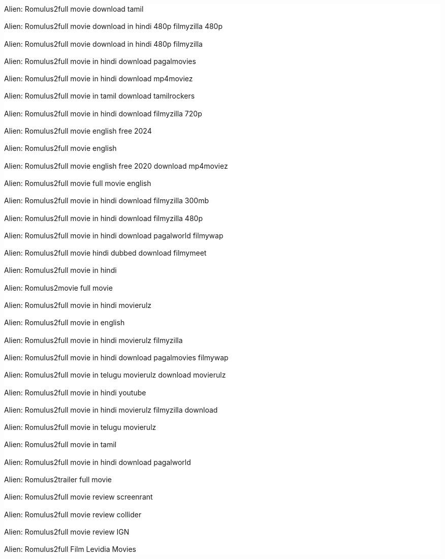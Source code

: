    Alien: Romulus2full movie download tamil

   Alien: Romulus2full movie download in hindi 480p filmyzilla 480p

   Alien: Romulus2full movie download in hindi 480p filmyzilla

   Alien: Romulus2full movie in hindi download pagalmovies

   Alien: Romulus2full movie in hindi download mp4moviez

   Alien: Romulus2full movie in tamil download tamilrockers

   Alien: Romulus2full movie in hindi download filmyzilla 720p

   Alien: Romulus2full movie english free 2024

   Alien: Romulus2full movie english

   Alien: Romulus2full movie english free 2020 download mp4moviez

   Alien: Romulus2full movie full movie english

   Alien: Romulus2full movie in hindi download filmyzilla 300mb

   Alien: Romulus2full movie in hindi download filmyzilla 480p

   Alien: Romulus2full movie in hindi download pagalworld filmywap

   Alien: Romulus2full movie hindi dubbed download filmymeet

   Alien: Romulus2full movie in hindi

   Alien: Romulus2movie full movie

   Alien: Romulus2full movie in hindi movierulz

   Alien: Romulus2full movie in english

   Alien: Romulus2full movie in hindi movierulz filmyzilla

   Alien: Romulus2full movie in hindi download pagalmovies filmywap

   Alien: Romulus2full movie in telugu movierulz download movierulz

   Alien: Romulus2full movie in hindi youtube

   Alien: Romulus2full movie in hindi movierulz filmyzilla download

   Alien: Romulus2full movie in telugu movierulz

   Alien: Romulus2full movie in tamil

   Alien: Romulus2full movie in hindi download pagalworld

   Alien: Romulus2trailer full movie

   Alien: Romulus2full movie review screenrant

   Alien: Romulus2full movie review collider

   Alien: Romulus2full movie review IGN

   Alien: Romulus2full Film Levidia Movies
